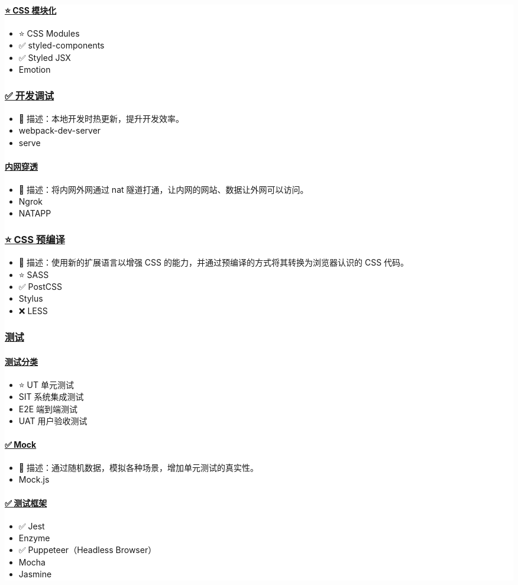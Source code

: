 #### [⭐️ CSS 模块化](https://code-learning-gamma.vercel.app/#/./学习路线/鱼皮出品-前端学习路线?id=⭐️-css-模块化)

- ⭐️ CSS Modules
- ✅ styled-components
- ✅ Styled JSX
- Emotion

### [✅ 开发调试](https://code-learning-gamma.vercel.app/#/./学习路线/鱼皮出品-前端学习路线?id=✅-开发调试)

- 💬 描述：本地开发时热更新，提升开发效率。
- webpack-dev-server
- serve

#### [内网穿透](https://code-learning-gamma.vercel.app/#/./学习路线/鱼皮出品-前端学习路线?id=内网穿透)

- 💬 描述：将内网外网通过 nat 隧道打通，让内网的网站、数据让外网可以访问。
- Ngrok
- NATAPP

### [⭐️ CSS 预编译](https://code-learning-gamma.vercel.app/#/./学习路线/鱼皮出品-前端学习路线?id=⭐️-css-预编译)

- 💬 描述：使用新的扩展语言以增强 CSS 的能力，并通过预编译的方式将其转换为浏览器认识的 CSS 代码。
- ⭐️ SASS
- ✅ PostCSS
- Stylus
- ❌ LESS

### [测试](https://code-learning-gamma.vercel.app/#/./学习路线/鱼皮出品-前端学习路线?id=测试)

#### [测试分类](https://code-learning-gamma.vercel.app/#/./学习路线/鱼皮出品-前端学习路线?id=测试分类)

- ⭐️ UT 单元测试
- SIT 系统集成测试
- E2E 端到端测试
- UAT 用户验收测试

#### [✅ Mock](https://code-learning-gamma.vercel.app/#/./学习路线/鱼皮出品-前端学习路线?id=✅-mock)

- 💬 描述：通过随机数据，模拟各种场景，增加单元测试的真实性。
- Mock.js

#### [✅ 测试框架](https://code-learning-gamma.vercel.app/#/./学习路线/鱼皮出品-前端学习路线?id=✅-测试框架)

- ✅ Jest
- Enzyme
- ✅ Puppeteer（Headless Browser）
- Mocha
- Jasmine
